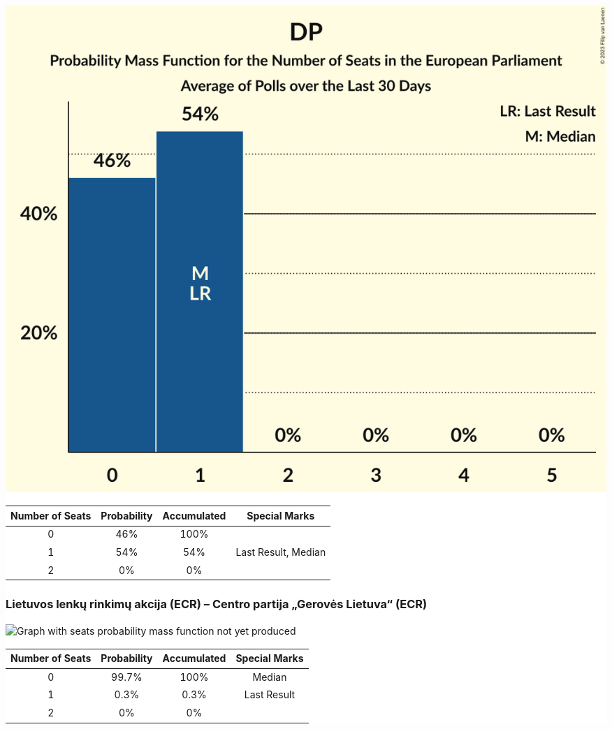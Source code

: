 ![Graph with seats probability mass function not yet produced](average-2023-10-31-coalitions-seats-pmf-dp.png "Seats Probability Mass Function")

| Number of Seats | Probability | Accumulated | Special Marks |
|:---------------:|:-----------:|:-----------:|:-------------:|
| 0 | 46% | 100% |  |
| 1 | 54% | 54% | Last Result, Median |
| 2 | 0% | 0% |  |

### Lietuvos lenkų rinkimų akcija (ECR) – Centro partija „Gerovės Lietuva“ (ECR)

![Graph with seats probability mass function not yet produced](average-2023-10-31-coalitions-seats-pmf-llra–lcp.png "Seats Probability Mass Function")

| Number of Seats | Probability | Accumulated | Special Marks |
|:---------------:|:-----------:|:-----------:|:-------------:|
| 0 | 99.7% | 100% | Median |
| 1 | 0.3% | 0.3% | Last Result |
| 2 | 0% | 0% |  |
